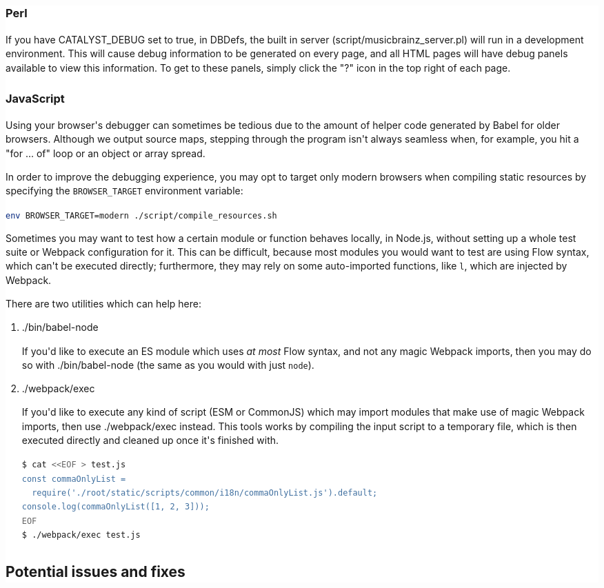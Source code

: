 ### Perl

If you have CATALYST_DEBUG set to true, in DBDefs, the built in server
(script/musicbrainz_server.pl) will run in a development environment. This will
cause debug information to be generated on every page, and all HTML pages will
have debug panels available to view this information. To get to these panels,
simply click the "?" icon in the top right of each page.

### JavaScript

Using your browser's debugger can sometimes be tedious due to the amount of
helper code generated by Babel for older browsers. Although we output
source maps, stepping through the program isn't always seamless when, for
example, you hit a "for ... of" loop or an object or array spread.

In order to improve the debugging experience, you may opt to target only
modern browsers when compiling static resources by specifying the
`BROWSER_TARGET` environment variable:

```sh
env BROWSER_TARGET=modern ./script/compile_resources.sh
```

Sometimes you may want to test how a certain module or function behaves
locally, in Node.js, without setting up a whole test suite or Webpack
configuration for it. This can be difficult, because most modules you would
want to test are using Flow syntax, which can't be executed directly;
furthermore, they may rely on some auto-imported functions, like `l`, which
are injected by Webpack.

There are two utilities which can help here:

 1. ./bin/babel-node

    If you'd like to execute an ES module which uses *at most* Flow syntax,
    and not any magic Webpack imports, then you may do so with
    ./bin/babel-node (the same as you would with just `node`).

 2. ./webpack/exec

    If you'd like to execute any kind of script (ESM or CommonJS) which may
    import modules that make use of magic Webpack imports, then use
    ./webpack/exec instead. This tools works by compiling the input script to
    a temporary file, which is then executed directly and cleaned up once
    it's finished with.

    ```sh
    $ cat <<EOF > test.js
    const commaOnlyList =
      require('./root/static/scripts/common/i18n/commaOnlyList.js').default;
    console.log(commaOnlyList([1, 2, 3]));
    EOF
    $ ./webpack/exec test.js
    ```

Potential issues and fixes
--------------------------
